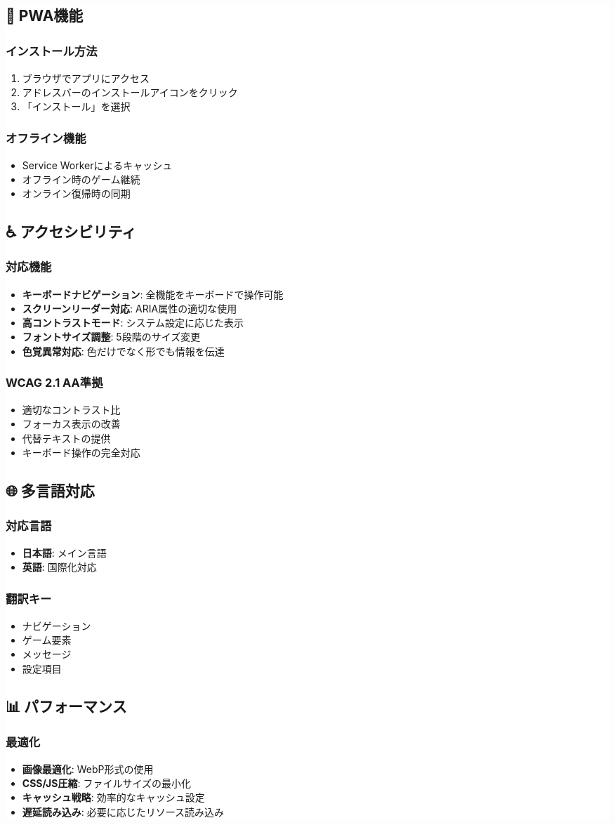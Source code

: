 ## 📱 PWA機能

### インストール方法
1. ブラウザでアプリにアクセス
2. アドレスバーのインストールアイコンをクリック
3. 「インストール」を選択

### オフライン機能
- Service Workerによるキャッシュ
- オフライン時のゲーム継続
- オンライン復帰時の同期

## ♿ アクセシビリティ

### 対応機能
- **キーボードナビゲーション**: 全機能をキーボードで操作可能
- **スクリーンリーダー対応**: ARIA属性の適切な使用
- **高コントラストモード**: システム設定に応じた表示
- **フォントサイズ調整**: 5段階のサイズ変更
- **色覚異常対応**: 色だけでなく形でも情報を伝達

### WCAG 2.1 AA準拠
- 適切なコントラスト比
- フォーカス表示の改善
- 代替テキストの提供
- キーボード操作の完全対応

## 🌐 多言語対応

### 対応言語
- **日本語**: メイン言語
- **英語**: 国際化対応

### 翻訳キー
- ナビゲーション
- ゲーム要素
- メッセージ
- 設定項目

## 📊 パフォーマンス

### 最適化
- **画像最適化**: WebP形式の使用
- **CSS/JS圧縮**: ファイルサイズの最小化
- **キャッシュ戦略**: 効率的なキャッシュ設定
- **遅延読み込み**: 必要に応じたリソース読み込み
